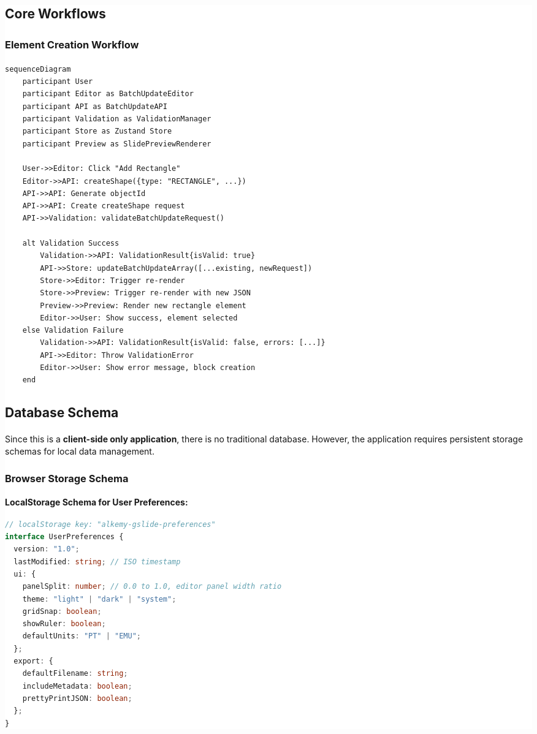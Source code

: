 ## Core Workflows

### Element Creation Workflow

```mermaid
sequenceDiagram
    participant User
    participant Editor as BatchUpdateEditor
    participant API as BatchUpdateAPI
    participant Validation as ValidationManager
    participant Store as Zustand Store
    participant Preview as SlidePreviewRenderer

    User->>Editor: Click "Add Rectangle"
    Editor->>API: createShape({type: "RECTANGLE", ...})
    API->>API: Generate objectId
    API->>API: Create createShape request
    API->>Validation: validateBatchUpdateRequest()
    
    alt Validation Success
        Validation->>API: ValidationResult{isValid: true}
        API->>Store: updateBatchUpdateArray([...existing, newRequest])
        Store->>Editor: Trigger re-render
        Store->>Preview: Trigger re-render with new JSON
        Preview->>Preview: Render new rectangle element
        Editor->>User: Show success, element selected
    else Validation Failure
        Validation->>API: ValidationResult{isValid: false, errors: [...]}
        API->>Editor: Throw ValidationError
        Editor->>User: Show error message, block creation
    end
```

## Database Schema

Since this is a **client-side only application**, there is no traditional database. However, the application requires persistent storage schemas for local data management.

### Browser Storage Schema

**LocalStorage Schema for User Preferences:**
```typescript
// localStorage key: "alkemy-gslide-preferences"
interface UserPreferences {
  version: "1.0";
  lastModified: string; // ISO timestamp
  ui: {
    panelSplit: number; // 0.0 to 1.0, editor panel width ratio
    theme: "light" | "dark" | "system";
    gridSnap: boolean;
    showRuler: boolean;
    defaultUnits: "PT" | "EMU";
  };
  export: {
    defaultFilename: string;
    includeMetadata: boolean;
    prettyPrintJSON: boolean;
  };
}
```
